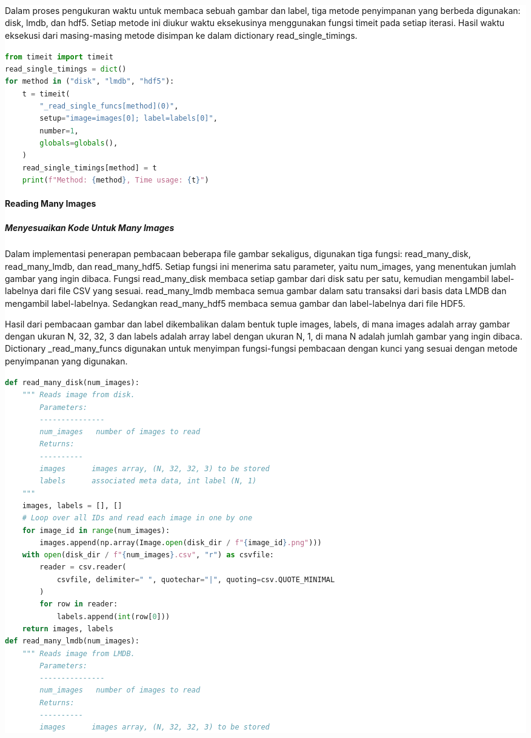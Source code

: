 Dalam proses pengukuran waktu untuk membaca sebuah gambar dan label, tiga metode penyimpanan yang berbeda digunakan: disk, lmdb, dan hdf5. Setiap metode ini diukur waktu eksekusinya menggunakan fungsi timeit pada setiap iterasi. Hasil waktu eksekusi dari masing-masing metode disimpan ke dalam dictionary read_single_timings.

```python
from timeit import timeit
read_single_timings = dict()
for method in ("disk", "lmdb", "hdf5"):
    t = timeit(
        "_read_single_funcs[method](0)",
        setup="image=images[0]; label=labels[0]",
        number=1,
        globals=globals(),
    )
    read_single_timings[method] = t
    print(f"Method: {method}, Time usage: {t}")
```



#### **Reading Many Images**

##### Menyesuaikan Kode Untuk Many Images

Dalam implementasi penerapan pembacaan beberapa file gambar sekaligus, digunakan tiga fungsi: read_many_disk, read_many_lmdb, dan read_many_hdf5. Setiap fungsi ini menerima satu parameter, yaitu num_images, yang menentukan jumlah gambar yang ingin dibaca. Fungsi read_many_disk membaca setiap gambar dari disk satu per satu, kemudian mengambil label-labelnya dari file CSV yang sesuai. read_many_lmdb membaca semua gambar dalam satu transaksi dari basis data LMDB dan mengambil label-labelnya. Sedangkan read_many_hdf5 membaca semua gambar dan label-labelnya dari file HDF5.

Hasil dari pembacaan gambar dan label dikembalikan dalam bentuk tuple images, labels, di mana images adalah array gambar dengan ukuran N, 32, 32, 3 dan labels adalah array label dengan ukuran N, 1, di mana N adalah jumlah gambar yang ingin dibaca. Dictionary _read_many_funcs digunakan untuk menyimpan fungsi-fungsi pembacaan dengan kunci yang sesuai dengan metode penyimpanan yang digunakan.

```python
def read_many_disk(num_images):
    """ Reads image from disk.
        Parameters:
        ---------------
        num_images   number of images to read
        Returns:
        ----------
        images      images array, (N, 32, 32, 3) to be stored
        labels      associated meta data, int label (N, 1)
    """
    images, labels = [], []
    # Loop over all IDs and read each image in one by one
    for image_id in range(num_images):
        images.append(np.array(Image.open(disk_dir / f"{image_id}.png")))
    with open(disk_dir / f"{num_images}.csv", "r") as csvfile:
        reader = csv.reader(
            csvfile, delimiter=" ", quotechar="|", quoting=csv.QUOTE_MINIMAL
        )
        for row in reader:
            labels.append(int(row[0]))
    return images, labels
def read_many_lmdb(num_images):
    """ Reads image from LMDB.
        Parameters:
        ---------------
        num_images   number of images to read
        Returns:
        ----------
        images      images array, (N, 32, 32, 3) to be stored
```